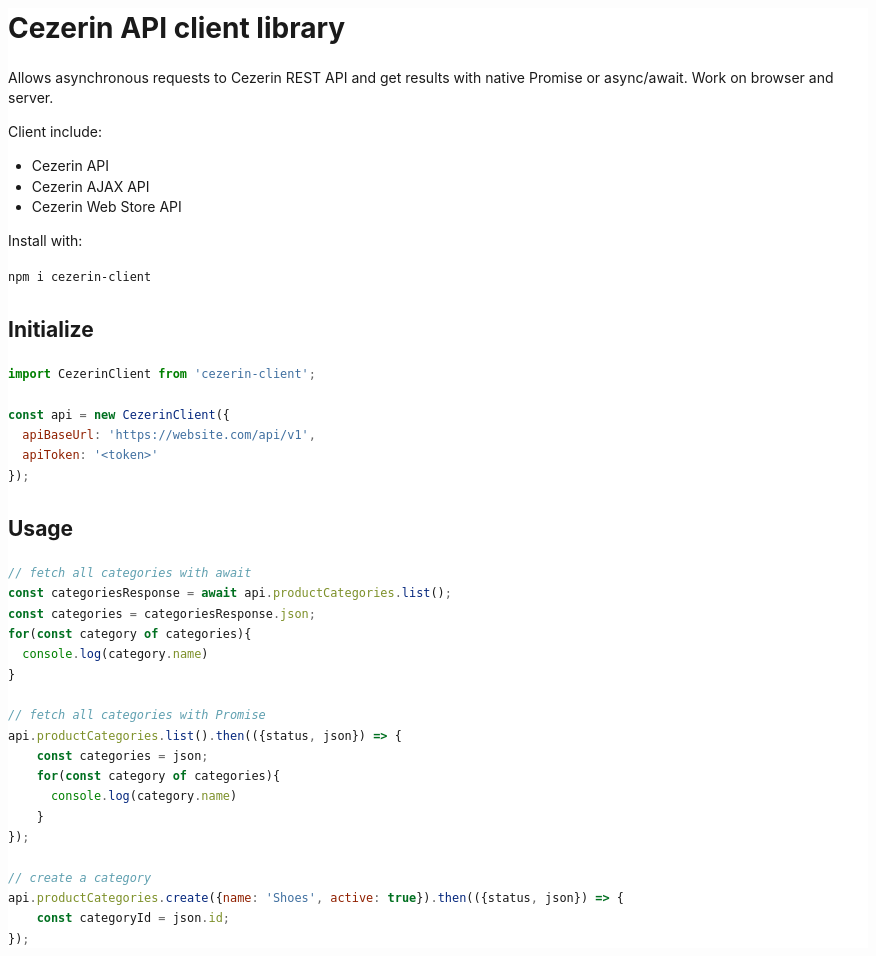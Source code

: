 # Cezerin API client library

Allows asynchronous requests to Cezerin REST API and get results with native Promise or async/await. Work on browser and server.

Client include:
- Cezerin API
- Cezerin AJAX API
- Cezerin Web Store API


Install with:

```
npm i cezerin-client
```


## Initialize

```javascript
import CezerinClient from 'cezerin-client';

const api = new CezerinClient({
  apiBaseUrl: 'https://website.com/api/v1',
  apiToken: '<token>'
});
```

## Usage

```javascript
// fetch all categories with await
const categoriesResponse = await api.productCategories.list();
const categories = categoriesResponse.json;
for(const category of categories){
  console.log(category.name)
}

// fetch all categories with Promise
api.productCategories.list().then(({status, json}) => {
    const categories = json;
    for(const category of categories){
      console.log(category.name)
    }
});

// create a category
api.productCategories.create({name: 'Shoes', active: true}).then(({status, json}) => {
    const categoryId = json.id;
});
```
